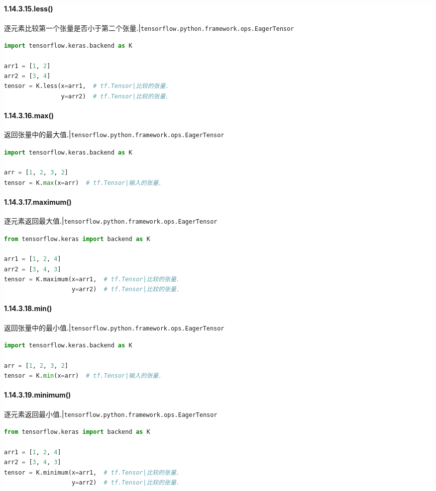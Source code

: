 #### 1.14.3.15.less()

逐元素比较第一个张量是否小于第二个张量.|`tensorflow.python.framework.ops.EagerTensor`

```python
import tensorflow.keras.backend as K

arr1 = [1, 2]
arr2 = [3, 4]
tensor = K.less(x=arr1,  # tf.Tensor|比较的张量.
                y=arr2)  # tf.Tensor|比较的张量.
```

#### 1.14.3.16.max()

返回张量中的最大值.|`tensorflow.python.framework.ops.EagerTensor`

```python
import tensorflow.keras.backend as K

arr = [1, 2, 3, 2]
tensor = K.max(x=arr)  # tf.Tensor|输入的张量.
```

#### 1.14.3.17.maximum()

逐元素返回最大值.|`tensorflow.python.framework.ops.EagerTensor`

```python
from tensorflow.keras import backend as K

arr1 = [1, 2, 4]
arr2 = [3, 4, 3]
tensor = K.maximum(x=arr1,  # tf.Tensor|比较的张量.
                   y=arr2)  # tf.Tensor|比较的张量.
```

#### 1.14.3.18.min()

返回张量中的最小值.|`tensorflow.python.framework.ops.EagerTensor`

```python
import tensorflow.keras.backend as K

arr = [1, 2, 3, 2]
tensor = K.min(x=arr)  # tf.Tensor|输入的张量.
```

#### 1.14.3.19.minimum()

逐元素返回最小值.|`tensorflow.python.framework.ops.EagerTensor`

```python
from tensorflow.keras import backend as K

arr1 = [1, 2, 4]
arr2 = [3, 4, 3]
tensor = K.minimum(x=arr1,  # tf.Tensor|比较的张量.
                   y=arr2)  # tf.Tensor|比较的张量.
```
